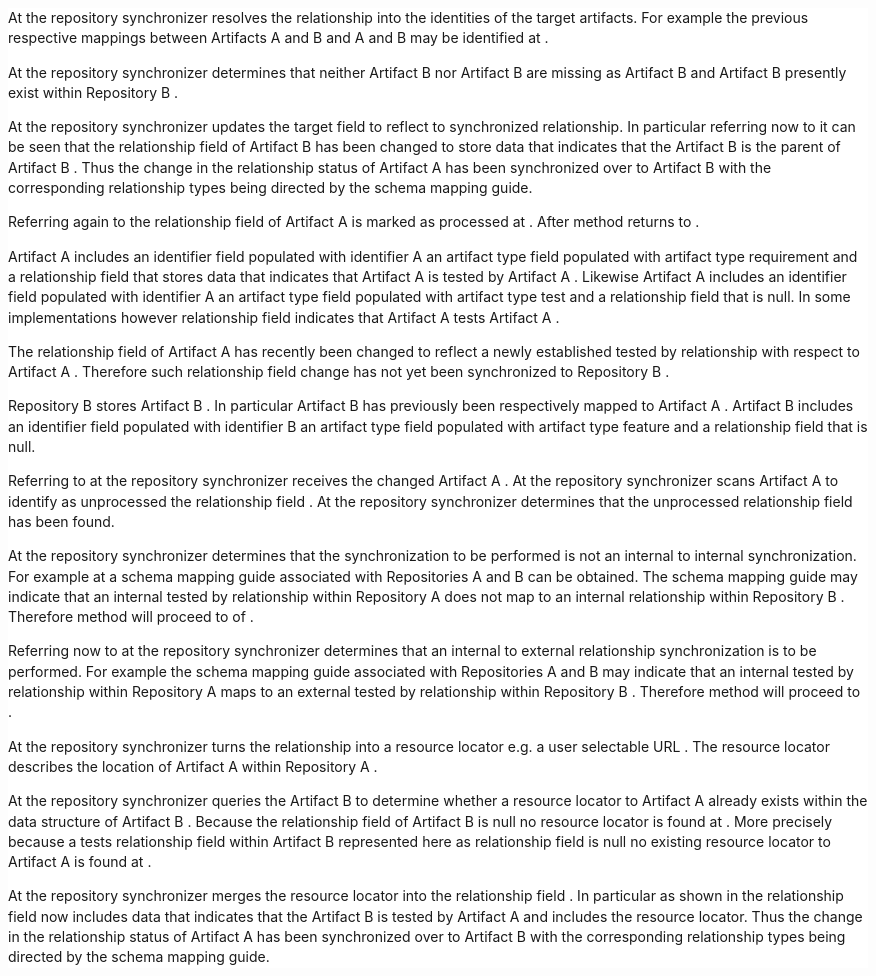At the repository synchronizer resolves the relationship into the identities of the target artifacts. For example the previous respective mappings between Artifacts A and B and A and B may be identified at .

At the repository synchronizer determines that neither Artifact B nor Artifact B are missing as Artifact B and Artifact B presently exist within Repository B .

At the repository synchronizer updates the target field to reflect to synchronized relationship. In particular referring now to it can be seen that the relationship field of Artifact B has been changed to store data that indicates that the Artifact B is the parent of Artifact B . Thus the change in the relationship status of Artifact A has been synchronized over to Artifact B with the corresponding relationship types being directed by the schema mapping guide.

Referring again to the relationship field of Artifact A is marked as processed at . After method returns to .

Artifact A includes an identifier field populated with identifier A an artifact type field populated with artifact type requirement and a relationship field that stores data that indicates that Artifact A is tested by Artifact A . Likewise Artifact A includes an identifier field populated with identifier A an artifact type field populated with artifact type test and a relationship field that is null. In some implementations however relationship field indicates that Artifact A tests Artifact A .

The relationship field of Artifact A has recently been changed to reflect a newly established tested by relationship with respect to Artifact A . Therefore such relationship field change has not yet been synchronized to Repository B .

Repository B stores Artifact B . In particular Artifact B has previously been respectively mapped to Artifact A . Artifact B includes an identifier field populated with identifier B an artifact type field populated with artifact type feature and a relationship field that is null.

Referring to at the repository synchronizer receives the changed Artifact A . At the repository synchronizer scans Artifact A to identify as unprocessed the relationship field . At the repository synchronizer determines that the unprocessed relationship field has been found.

At the repository synchronizer determines that the synchronization to be performed is not an internal to internal synchronization. For example at a schema mapping guide associated with Repositories A and B can be obtained. The schema mapping guide may indicate that an internal tested by relationship within Repository A does not map to an internal relationship within Repository B . Therefore method will proceed to of .

Referring now to at the repository synchronizer determines that an internal to external relationship synchronization is to be performed. For example the schema mapping guide associated with Repositories A and B may indicate that an internal tested by relationship within Repository A maps to an external tested by relationship within Repository B . Therefore method will proceed to .

At the repository synchronizer turns the relationship into a resource locator e.g. a user selectable URL . The resource locator describes the location of Artifact A within Repository A .

At the repository synchronizer queries the Artifact B to determine whether a resource locator to Artifact A already exists within the data structure of Artifact B . Because the relationship field of Artifact B is null no resource locator is found at . More precisely because a tests relationship field within Artifact B represented here as relationship field is null no existing resource locator to Artifact A is found at .

At the repository synchronizer merges the resource locator into the relationship field . In particular as shown in the relationship field now includes data that indicates that the Artifact B is tested by Artifact A and includes the resource locator. Thus the change in the relationship status of Artifact A has been synchronized over to Artifact B with the corresponding relationship types being directed by the schema mapping guide.
